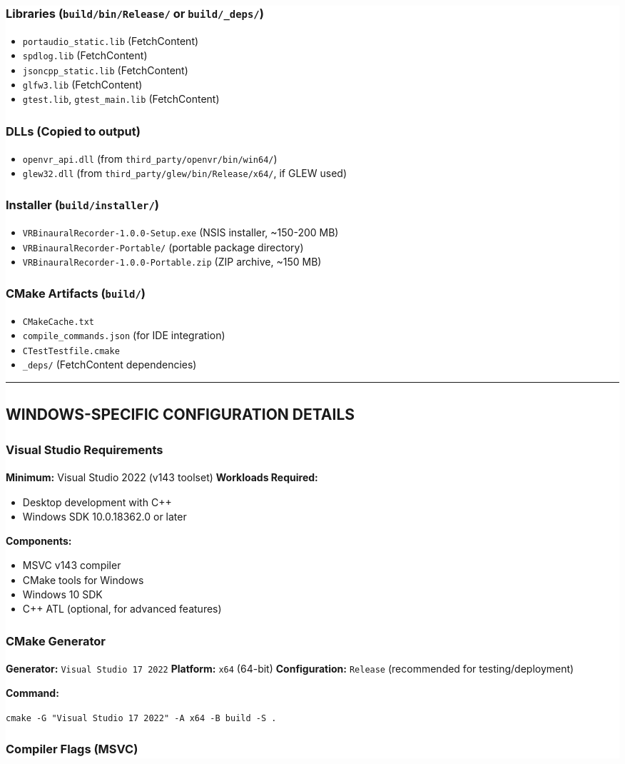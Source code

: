 ### Libraries (`build/bin/Release/` or `build/_deps/`)
- `portaudio_static.lib` (FetchContent)
- `spdlog.lib` (FetchContent)
- `jsoncpp_static.lib` (FetchContent)
- `glfw3.lib` (FetchContent)
- `gtest.lib`, `gtest_main.lib` (FetchContent)

### DLLs (Copied to output)
- `openvr_api.dll` (from `third_party/openvr/bin/win64/`)
- `glew32.dll` (from `third_party/glew/bin/Release/x64/`, if GLEW used)

### Installer (`build/installer/`)
- `VRBinauralRecorder-1.0.0-Setup.exe` (NSIS installer, ~150-200 MB)
- `VRBinauralRecorder-Portable/` (portable package directory)
- `VRBinauralRecorder-1.0.0-Portable.zip` (ZIP archive, ~150 MB)

### CMake Artifacts (`build/`)
- `CMakeCache.txt`
- `compile_commands.json` (for IDE integration)
- `CTestTestfile.cmake`
- `_deps/` (FetchContent dependencies)

---

## WINDOWS-SPECIFIC CONFIGURATION DETAILS

### Visual Studio Requirements

**Minimum:** Visual Studio 2022 (v143 toolset)
**Workloads Required:**
- Desktop development with C++
- Windows SDK 10.0.18362.0 or later

**Components:**
- MSVC v143 compiler
- CMake tools for Windows
- Windows 10 SDK
- C++ ATL (optional, for advanced features)

### CMake Generator

**Generator:** `Visual Studio 17 2022`
**Platform:** `x64` (64-bit)
**Configuration:** `Release` (recommended for testing/deployment)

**Command:**
```batch
cmake -G "Visual Studio 17 2022" -A x64 -B build -S .
```

### Compiler Flags (MSVC)
